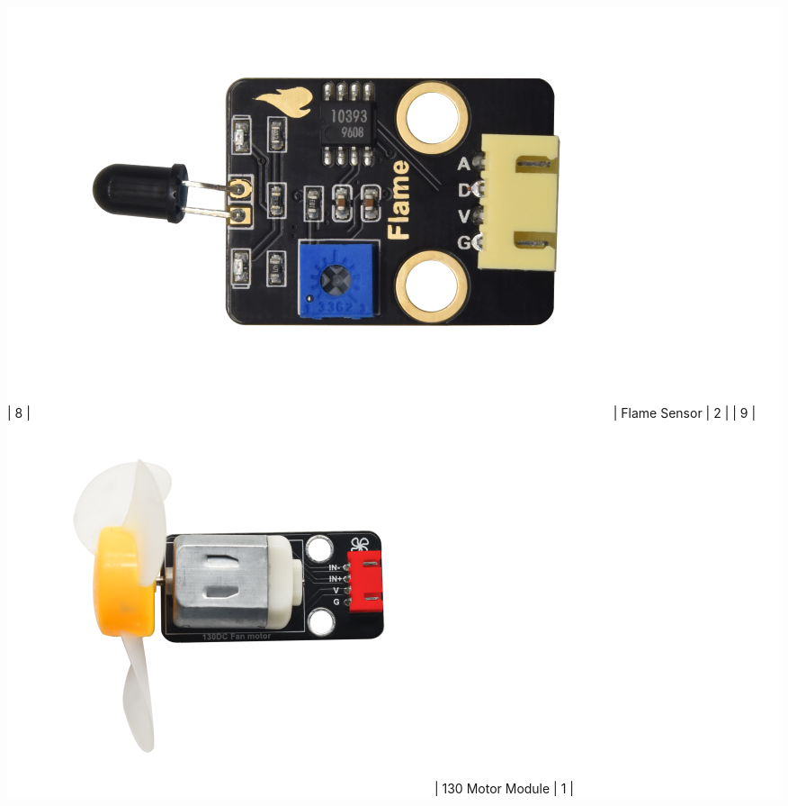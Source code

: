 |  8   | ![](media/ecf808f114234039582880ab4682c4e6.png)  |                         Flame Sensor                         |  2   |
|  9   | ![](media/465d2f91471dcdab8de9b07e44d37cf4.png)  |                       130 Motor Module                       |  1   |